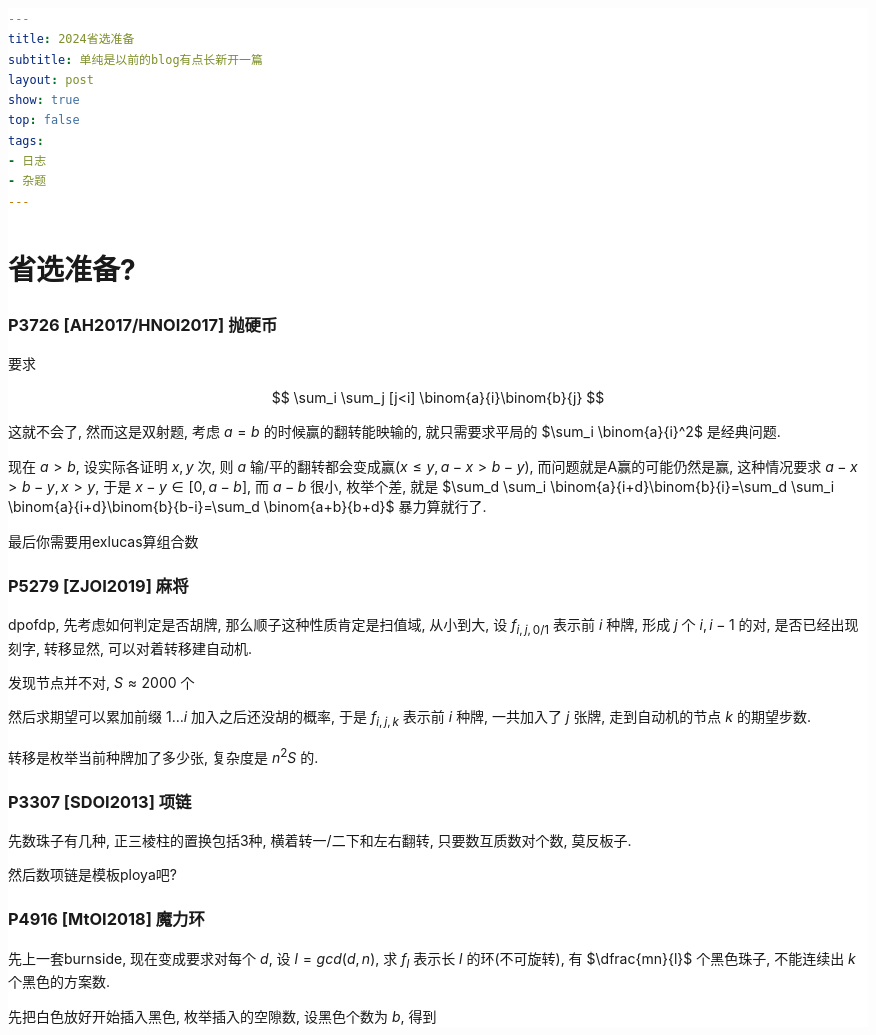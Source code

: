```yaml
---
title: 2024省选准备
subtitle: 单纯是以前的blog有点长新开一篇
layout: post
show: true
top: false
tags: 
- 日志
- 杂题
---
```


# 省选准备?

### P3726 [AH2017/HNOI2017] 抛硬币

要求

$$
\sum_i \sum_j [j<i] \binom{a}{i}\binom{b}{j}
$$

这就不会了, 然而这是双射题, 考虑 $a=b$ 的时候赢的翻转能映输的, 就只需要求平局的 $\sum_i \binom{a}{i}^2$ 是经典问题.

现在 $a>b$, 设实际各证明 $x, y$ 次, 则 $a$ 输/平的翻转都会变成赢($x\le y, a-x>b-y$), 而问题就是A赢的可能仍然是赢, 这种情况要求 $a-x>b-y, x>y$, 于是 $x-y\in [0, a-b]$, 而 $a-b$ 很小, 枚举个差, 就是 $\sum_d \sum_i \binom{a}{i+d}\binom{b}{i}=\sum_d \sum_i \binom{a}{i+d}\binom{b}{b-i}=\sum_d \binom{a+b}{b+d}$ 暴力算就行了.

最后你需要用exlucas算组合数

### P5279 [ZJOI2019] 麻将

dpofdp, 先考虑如何判定是否胡牌, 那么顺子这种性质肯定是扫值域, 从小到大, 设 $f_{i, j, 0/1}$ 表示前 $i$ 种牌, 形成 $j$ 个 $i, i-1$ 的对, 是否已经出现刻字, 转移显然, 可以对着转移建自动机.

发现节点并不对, $S\approx 2000$ 个

然后求期望可以累加前缀 $1\ldots i$ 加入之后还没胡的概率, 于是 $f_{i, j, k}$ 表示前 $i$ 种牌, 一共加入了 $j$ 张牌, 走到自动机的节点 $k$ 的期望步数.

转移是枚举当前种牌加了多少张, 复杂度是 $n^2S$ 的.

### P3307 [SDOI2013] 项链

先数珠子有几种, 正三棱柱的置换包括3种, 横着转一/二下和左右翻转, 只要数互质数对个数, 莫反板子.

然后数项链是模板ploya吧?

### P4916 [MtOI2018] 魔力环

先上一套burnside, 现在变成要求对每个 $d$, 设 $l=gcd(d, n)$, 求 $f_l$ 表示长 $l$ 的环(不可旋转), 有 $\dfrac{mn}{l}$ 个黑色珠子, 不能连续出 $k$ 个黑色的方案数.

先把白色放好开始插入黑色, 枚举插入的空隙数, 设黑色个数为 $b$, 得到
